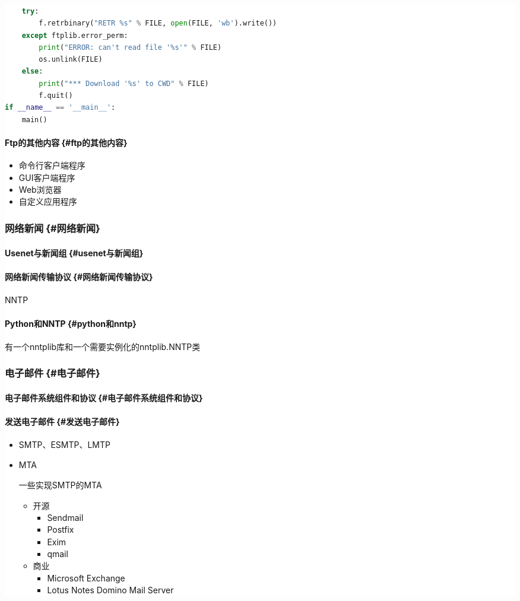 ```python
    try:
        f.retrbinary("RETR %s" % FILE, open(FILE, 'wb').write())
    except ftplib.error_perm:
        print("ERROR: can't read file '%s'" % FILE)
        os.unlink(FILE)
    else:
        print("*** Download '%s' to CWD" % FILE)
        f.quit()
if __name__ == '__main__':
    main()
```


#### Ftp的其他内容 {#ftp的其他内容}

-   命令行客户端程序
-   GUI客户端程序
-   Web浏览器
-   自定义应用程序


### 网络新闻 {#网络新闻}


#### Usenet与新闻组 {#usenet与新闻组}


#### 网络新闻传输协议 {#网络新闻传输协议}

NNTP


#### Python和NNTP {#python和nntp}

有一个nntplib库和一个需要实例化的nntplib.NNTP类


### 电子邮件 {#电子邮件}


#### 电子邮件系统组件和协议 {#电子邮件系统组件和协议}


#### 发送电子邮件 {#发送电子邮件}



-  SMTP、ESMTP、LMTP



-  MTA

    一些实现SMTP的MTA

    -   开源
        -   Sendmail
        -   Postfix
        -   Exim
        -   qmail
    -   商业
        -   Microsoft Exchange
        -   Lotus Notes Domino Mail Server
